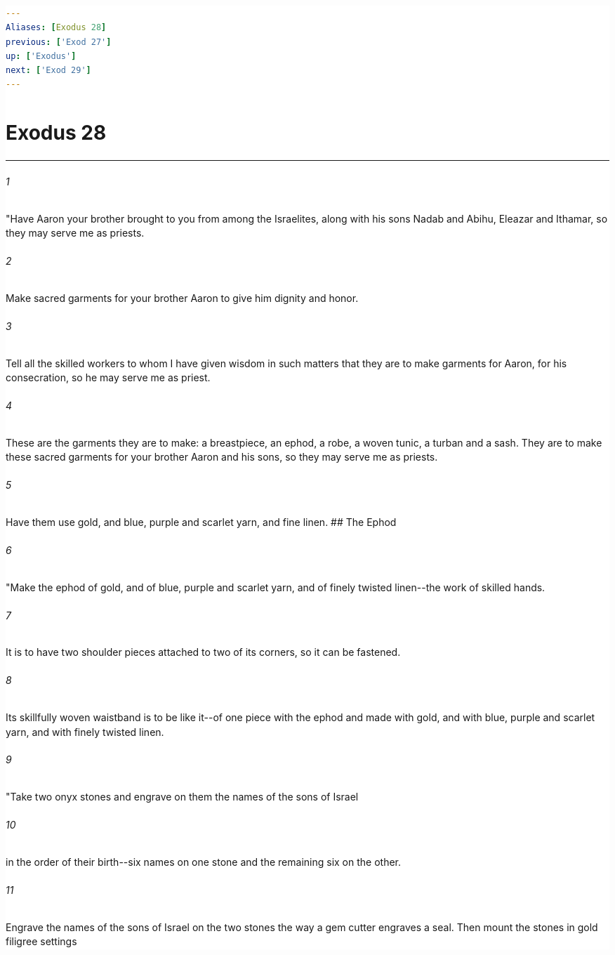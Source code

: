```yaml
---
Aliases: [Exodus 28]
previous: ['Exod 27']
up: ['Exodus']
next: ['Exod 29']
---
```

# Exodus 28

***


###### 1 
"Have Aaron your brother brought to you from among the Israelites, along with his sons Nadab and Abihu, Eleazar and Ithamar, so they may serve me as priests. 

###### 2 
Make sacred garments for your brother Aaron to give him dignity and honor. 

###### 3 
Tell all the skilled workers to whom I have given wisdom in such matters that they are to make garments for Aaron, for his consecration, so he may serve me as priest. 

###### 4 
These are the garments they are to make: a breastpiece, an ephod, a robe, a woven tunic, a turban and a sash. They are to make these sacred garments for your brother Aaron and his sons, so they may serve me as priests. 

###### 5 
Have them use gold, and blue, purple and scarlet yarn, and fine linen. ## The Ephod 

###### 6 
"Make the ephod of gold, and of blue, purple and scarlet yarn, and of finely twisted linen--the work of skilled hands. 

###### 7 
It is to have two shoulder pieces attached to two of its corners, so it can be fastened. 

###### 8 
Its skillfully woven waistband is to be like it--of one piece with the ephod and made with gold, and with blue, purple and scarlet yarn, and with finely twisted linen. 

###### 9 
"Take two onyx stones and engrave on them the names of the sons of Israel 

###### 10 
in the order of their birth--six names on one stone and the remaining six on the other. 

###### 11 
Engrave the names of the sons of Israel on the two stones the way a gem cutter engraves a seal. Then mount the stones in gold filigree settings 
